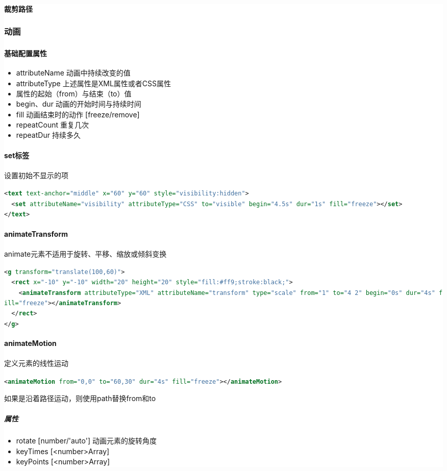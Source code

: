 #### 裁剪路径

### 动画

#### 基础配置属性

- attributeName 动画中持续改变的值
- attributeType 上述属性是XML属性或者CSS属性
- 属性的起始（from）与结束（to）值
- begin、dur 动画的开始时间与持续时间
- fill 动画结束时的动作 [freeze/remove]
- repeatCount 重复几次
- repeatDur 持续多久

#### set标签

设置初始不显示的项

```xml
<text text-anchor="middle" x="60" y="60" style="visibility:hidden">
  <set attributeName="visibility" attributeType="CSS" to="visible" begin="4.5s" dur="1s" fill="freeze"></set>
</text>
```

#### animateTransform

animate元素不适用于旋转、平移、缩放或倾斜变换

```xml
<g transform="translate(100,60)">
  <rect x="-10" y="-10" width="20" height="20" style="fill:#ff9;stroke:black;">
    <animateTransform attributeType="XML" attributeName="transform" type="scale" from="1" to="4 2" begin="0s" dur="4s" fill="freeze"></animateTransform>  
  </rect>
</g>
```

#### animateMotion

定义元素的线性运动

```xml
<animateMotion from="0,0" to="60,30" dur="4s" fill="freeze"></animateMotion>
```

如果是沿着路径运动，则使用path替换from和to

##### 属性

- rotate [number/'auto'] 动画元素的旋转角度
- keyTimes [\<number\>Array]
- keyPoints [\<number\>Array]
